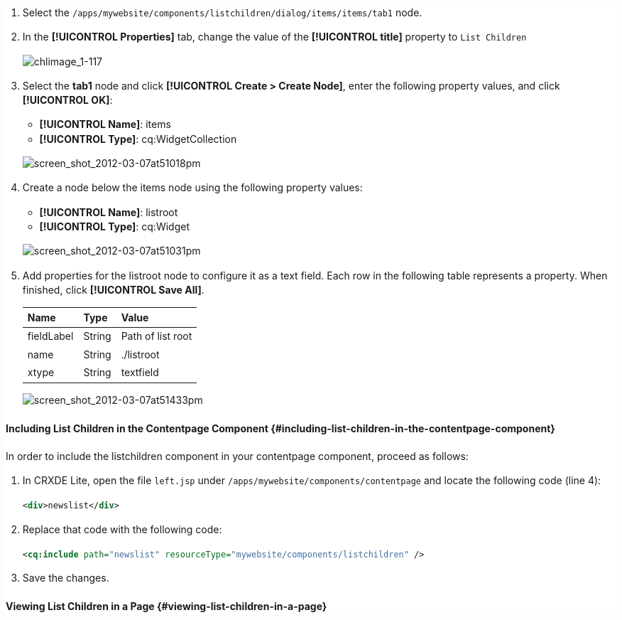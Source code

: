 1. Select the `/apps/mywebsite/components/listchildren/dialog/items/items/tab1` node.
1. In the **[!UICONTROL Properties]** tab, change the value of the **[!UICONTROL title]** property to `List Children`

   ![chlimage_1-117](assets/chlimage_1-117.png)

1. Select the **tab1** node and click **[!UICONTROL Create > Create Node]**, enter the following property values, and click **[!UICONTROL OK]**:

    * **[!UICONTROL Name]**: items
    * **[!UICONTROL Type]**: cq:WidgetCollection

   ![screen_shot_2012-03-07at51018pm](assets/screen_shot_2012-03-07at51018pm.png)

1. Create a node below the items node using the following property values:

    * **[!UICONTROL Name]**: listroot
    * **[!UICONTROL Type]**: cq:Widget

   ![screen_shot_2012-03-07at51031pm](assets/screen_shot_2012-03-07at51031pm.png)

1. Add properties for the listroot node to configure it as a text field. Each row in the following table represents a property. When finished, click **[!UICONTROL Save All]**.

   | Name |Type |Value |
   |---|---|---|
   | fieldLabel |String |Path of list root |
   | name |String |./listroot |
   | xtype |String |textfield |

   ![screen_shot_2012-03-07at51433pm](assets/screen_shot_2012-03-07at51433pm.png)

#### Including List Children in the Contentpage Component {#including-list-children-in-the-contentpage-component}

In order to include the listchildren component in your contentpage component, proceed as follows:

1. In CRXDE Lite, open the file `left.jsp` under `/apps/mywebsite/components/contentpage` and locate the following code (line 4):

   ```xml
   <div>newslist</div>
   ```

1. Replace that code with the following code:

   ```xml
   <cq:include path="newslist" resourceType="mywebsite/components/listchildren" />
   ```

1. Save the changes.

#### Viewing List Children in a Page {#viewing-list-children-in-a-page}
